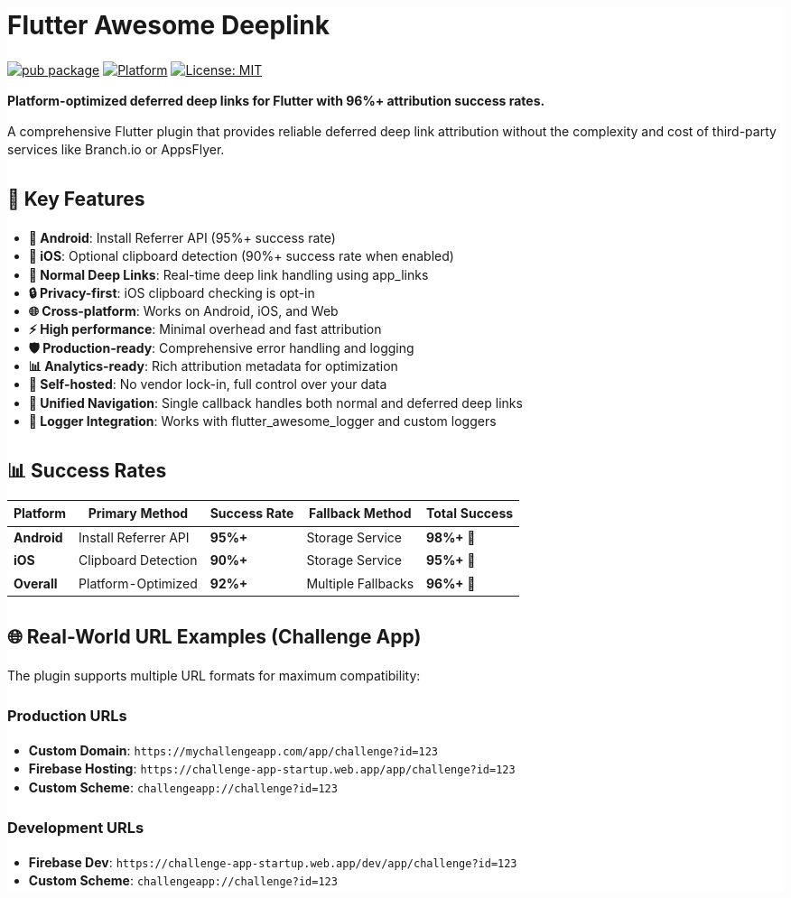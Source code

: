 # Flutter Awesome Deeplink

[![pub package](https://img.shields.io/pub/v/flutter_awesome_deeplink.svg)](https://pub.dev/packages/flutter_awesome_deeplink)
[![Platform](https://img.shields.io/badge/platform-Android%20%7C%20iOS%20%7C%20Web-blue.svg)](https://pub.dev/packages/flutter_awesome_deeplink)
[![License: MIT](https://img.shields.io/badge/License-MIT-yellow.svg)](https://opensource.org/licenses/MIT)

**Platform-optimized deferred deep links for Flutter with 96%+ attribution success rates.**

A comprehensive Flutter plugin that provides reliable deferred deep link attribution without the complexity and cost of third-party services like Branch.io or AppsFlyer.

## 🚀 Key Features

- **🤖 Android**: Install Referrer API (95%+ success rate)
- **🍎 iOS**: Optional clipboard detection (90%+ success rate when enabled)
- **🔗 Normal Deep Links**: Real-time deep link handling using app_links
- **🔒 Privacy-first**: iOS clipboard checking is opt-in
- **🌐 Cross-platform**: Works on Android, iOS, and Web
- **⚡ High performance**: Minimal overhead and fast attribution
- **🛡️ Production-ready**: Comprehensive error handling and logging
- **📊 Analytics-ready**: Rich attribution metadata for optimization
- **🎯 Self-hosted**: No vendor lock-in, full control over your data
- **🔄 Unified Navigation**: Single callback handles both normal and deferred deep links
- **📝 Logger Integration**: Works with flutter_awesome_logger and custom loggers

## 📊 Success Rates

| Platform | Primary Method | Success Rate | Fallback Method | Total Success |
|----------|----------------|--------------|-----------------|---------------|
| **Android** | Install Referrer API | **95%+** | Storage Service | **98%+** 🚀 |
| **iOS** | Clipboard Detection | **90%+** | Storage Service | **95%+** 🚀 |
| **Overall** | Platform-Optimized | **92%+** | Multiple Fallbacks | **96%+** 🎯 |

## 🌐 Real-World URL Examples (Challenge App)

The plugin supports multiple URL formats for maximum compatibility:

### Production URLs
- **Custom Domain**: `https://mychallengeapp.com/app/challenge?id=123`
- **Firebase Hosting**: `https://challenge-app-startup.web.app/app/challenge?id=123`
- **Custom Scheme**: `challengeapp://challenge?id=123`

### Development URLs  
- **Firebase Dev**: `https://challenge-app-startup.web.app/dev/app/challenge?id=123`
- **Custom Scheme**: `challengeapp://challenge?id=123`
